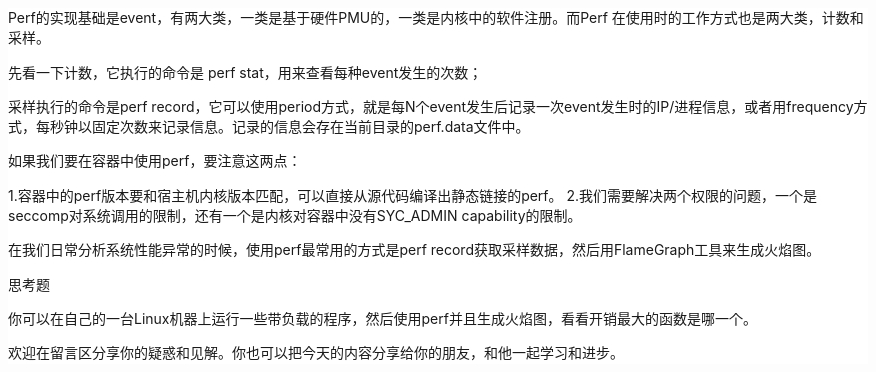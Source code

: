 Perf的实现基础是event，有两大类，一类是基于硬件PMU的，一类是内核中的软件注册。而Perf 在使用时的工作方式也是两大类，计数和采样。

先看一下计数，它执行的命令是 perf stat，用来查看每种event发生的次数；

采样执行的命令是perf record，它可以使用period方式，就是每N个event发生后记录一次event发生时的IP/进程信息，或者用frequency方式，每秒钟以固定次数来记录信息。记录的信息会存在当前目录的perf.data文件中。

如果我们要在容器中使用perf，要注意这两点：

1.容器中的perf版本要和宿主机内核版本匹配，可以直接从源代码编译出静态链接的perf。
2.我们需要解决两个权限的问题，一个是seccomp对系统调用的限制，还有一个是内核对容器中没有SYC_ADMIN capability的限制。

在我们日常分析系统性能异常的时候，使用perf最常用的方式是perf record获取采样数据，然后用FlameGraph工具来生成火焰图。

思考题

你可以在自己的一台Linux机器上运行一些带负载的程序，然后使用perf并且生成火焰图，看看开销最大的函数是哪一个。

欢迎在留言区分享你的疑惑和见解。你也可以把今天的内容分享给你的朋友，和他一起学习和进步。

                        
                        
                            